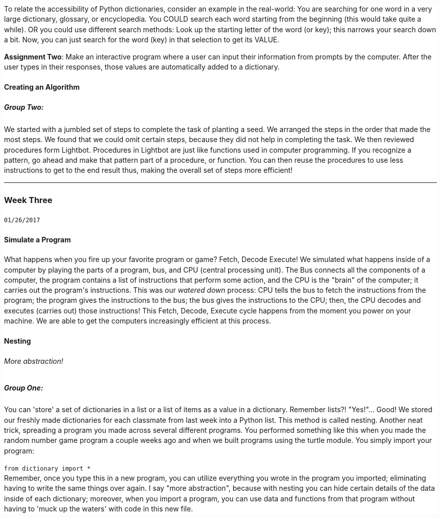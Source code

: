 To relate the accessibility of Python dictionaries, consider an example in the real-world: You are searching for one word in a very large dictionary, glossary, or encyclopedia. You COULD search each word starting from the beginning (this would take quite a while). OR you could use different search methods: Look up the starting letter of the word (or key); this narrows your search down a bit. Now, you can just search for the word (key) in that selection to get its VALUE.  

**Assignment Two**: Make an interactive program where a user can input their information from prompts by the computer. After the user types in their responses, those values are automatically added to a dictionary.  

#### Creating an Algorithm  
##### Group Two:  

We started with a jumbled set of steps to complete the task of planting a seed. We arranged the steps in the order that made the most steps. We found that we could omit certain steps, because they did not help in completing the task. We then reviewed procedures form Lightbot. Procedures in Lightbot are just like functions used in computer programming. If you recognize a pattern, go ahead and make that pattern part of a procedure, or function. You can then reuse the procedures to use less instructions to get to the end result thus, making the overall set of steps more efficient!  

***  

### Week Three    

`01/26/2017`  

#### Simulate a Program  

What happens when you fire up your favorite program or game? Fetch, Decode Execute! We simulated what happens inside of a computer by playing the parts of a program, bus, and CPU (central processing unit). The Bus connects all the components of a computer, the program contains a list of instructions that perform some action, and the CPU is the "brain" of the computer; it carries out the program's instructions. This was our *watered down* process: CPU tells the bus to fetch the instructions from the program; the program gives the instructions to the bus; the bus gives the instructions to the CPU; then, the CPU decodes and executes (carries out) those instructions! This Fetch, Decode, Execute cycle happens from the moment you power on your machine. We are able to get the computers increasingly efficient at this process.  

#### Nesting  
###### More abstraction!
##### Group One:  

You can 'store' a set of dictionaries in a list or a list of items as a value in a dictionary. Remember lists?! "Yes!"... Good! We stored our freshly made dictionaries for each classmate from last week into a Python list. This method is called nesting. Another neat trick, spreading a program you made across several different programs. You performed something like this when you made the random number game program a couple weeks ago and when we built programs using the turtle module. You simply import your program:  

`from dictionary import *`  
Remember, once you type this in a new program, you can utilize everything you wrote in the program you imported; eliminating having to write the same things over again. I say "more abstraction", because with nesting you can hide certain details of the data inside of each dictionary; moreover, when you import a program, you can use data and functions from that program without having to 'muck up the waters' with code in this new file.  
